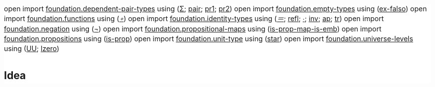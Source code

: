 <a id="1536" class="Keyword">open</a> <a id="1541" class="Keyword">import</a> <a id="1548" href="foundation.dependent-pair-types.html" class="Module">foundation.dependent-pair-types</a> <a id="1580" class="Keyword">using</a> <a id="1586" class="Symbol">(</a><a id="1587" href="foundation-core.dependent-pair-types.html#515" class="Record">Σ</a><a id="1588" class="Symbol">;</a> <a id="1590" href="foundation-core.dependent-pair-types.html#588" class="InductiveConstructor">pair</a><a id="1594" class="Symbol">;</a> <a id="1596" href="foundation-core.dependent-pair-types.html#605" class="Field">pr1</a><a id="1599" class="Symbol">;</a> <a id="1601" href="foundation-core.dependent-pair-types.html#617" class="Field">pr2</a><a id="1604" class="Symbol">)</a>
<a id="1606" class="Keyword">open</a> <a id="1611" class="Keyword">import</a> <a id="1618" href="foundation.empty-types.html" class="Module">foundation.empty-types</a> <a id="1641" class="Keyword">using</a> <a id="1647" class="Symbol">(</a><a id="1648" href="foundation-core.empty-types.html#1160" class="Function">ex-falso</a><a id="1656" class="Symbol">)</a>
<a id="1658" class="Keyword">open</a> <a id="1663" class="Keyword">import</a> <a id="1670" href="foundation.functions.html" class="Module">foundation.functions</a> <a id="1691" class="Keyword">using</a> <a id="1697" class="Symbol">(</a><a id="1698" href="foundation-core.functions.html#420" class="Function Operator">_∘_</a><a id="1701" class="Symbol">)</a>
<a id="1703" class="Keyword">open</a> <a id="1708" class="Keyword">import</a> <a id="1715" href="foundation.identity-types.html" class="Module">foundation.identity-types</a> <a id="1741" class="Keyword">using</a> <a id="1747" class="Symbol">(</a><a id="1748" href="foundation-core.identity-types.html#1865" class="Function Operator">_＝_</a><a id="1751" class="Symbol">;</a> <a id="1753" href="foundation-core.identity-types.html#1820" class="InductiveConstructor">refl</a><a id="1757" class="Symbol">;</a> <a id="1759" href="foundation-core.identity-types.html#2425" class="Function Operator">_∙_</a><a id="1762" class="Symbol">;</a> <a id="1764" href="foundation-core.identity-types.html#2729" class="Function">inv</a><a id="1767" class="Symbol">;</a> <a id="1769" href="foundation-core.identity-types.html#4003" class="Function">ap</a><a id="1771" class="Symbol">;</a> <a id="1773" href="foundation-core.identity-types.html#5702" class="Function">tr</a><a id="1775" class="Symbol">)</a>
<a id="1777" class="Keyword">open</a> <a id="1782" class="Keyword">import</a> <a id="1789" href="foundation.negation.html" class="Module">foundation.negation</a> <a id="1809" class="Keyword">using</a> <a id="1815" class="Symbol">(</a><a id="1816" href="foundation-core.negation.html#465" class="Function">¬</a><a id="1817" class="Symbol">)</a>
<a id="1819" class="Keyword">open</a> <a id="1824" class="Keyword">import</a> <a id="1831" href="foundation.propositional-maps.html" class="Module">foundation.propositional-maps</a> <a id="1861" class="Keyword">using</a> <a id="1867" class="Symbol">(</a><a id="1868" href="foundation-core.propositional-maps.html#1864" class="Function">is-prop-map-is-emb</a><a id="1886" class="Symbol">)</a>
<a id="1888" class="Keyword">open</a> <a id="1893" class="Keyword">import</a> <a id="1900" href="foundation.propositions.html" class="Module">foundation.propositions</a> <a id="1924" class="Keyword">using</a> <a id="1930" class="Symbol">(</a><a id="1931" href="foundation-core.propositions.html#1309" class="Function">is-prop</a><a id="1938" class="Symbol">)</a>
<a id="1940" class="Keyword">open</a> <a id="1945" class="Keyword">import</a> <a id="1952" href="foundation.unit-type.html" class="Module">foundation.unit-type</a> <a id="1973" class="Keyword">using</a> <a id="1979" class="Symbol">(</a><a id="1980" href="foundation.unit-type.html#1108" class="InductiveConstructor">star</a><a id="1984" class="Symbol">)</a>
<a id="1986" class="Keyword">open</a> <a id="1991" class="Keyword">import</a> <a id="1998" href="foundation.universe-levels.html" class="Module">foundation.universe-levels</a> <a id="2025" class="Keyword">using</a> <a id="2031" class="Symbol">(</a><a id="2032" href="foundation-core.universe-levels.html#235" class="Primitive">UU</a><a id="2034" class="Symbol">;</a> <a id="2036" href="Agda.Primitive.html#764" class="Primitive">lzero</a><a id="2041" class="Symbol">)</a>
</pre>
## Idea
